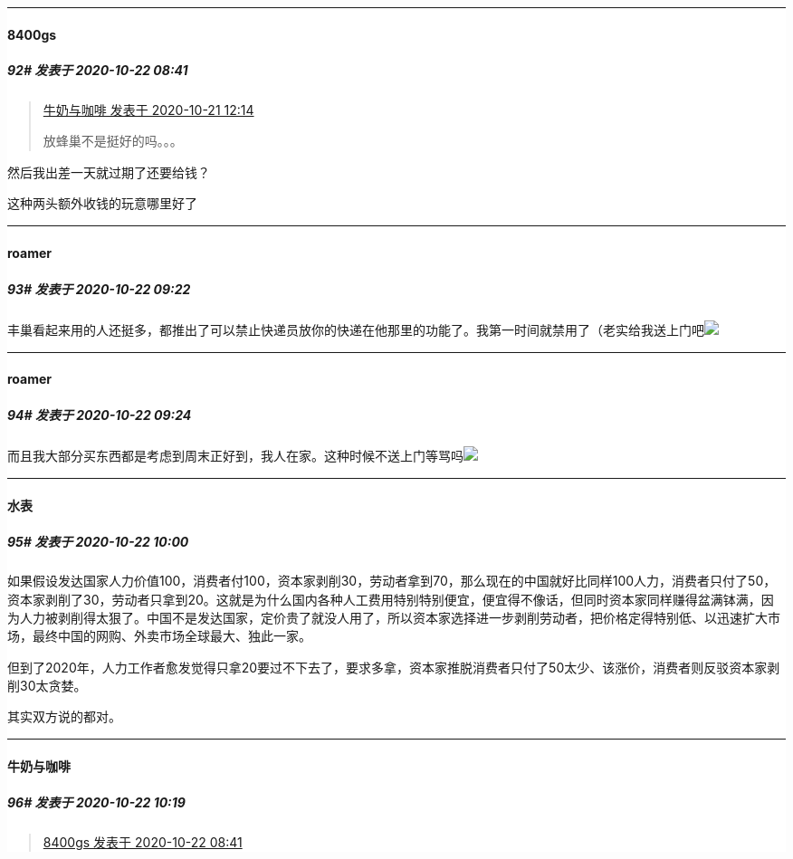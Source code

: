 
-----

####  8400gs  
##### 92#       发表于 2020-10-22 08:41


<blockquote><a href="httphttps://bbs.saraba1st.com/2b/forum.php?mod=redirect&amp;goto=findpost&amp;pid=49111647&amp;ptid=1965658" target="_blank">牛奶与咖啡 发表于 2020-10-21 12:14</a>

放蜂巢不是挺好的吗。。。</blockquote>
然后我出差一天就过期了还要给钱？


这种两头额外收钱的玩意哪里好了


-----

####  roamer  
##### 93#       发表于 2020-10-22 09:22


丰巢看起来用的人还挺多，都推出了可以禁止快递员放你的快递在他那里的功能了。我第一时间就禁用了（老实给我送上门吧<img src="https://static.saraba1st.com/image/smiley/face2017/037.png" referrerpolicy="no-referrer">


-----

####  roamer  
##### 94#       发表于 2020-10-22 09:24


而且我大部分买东西都是考虑到周末正好到，我人在家。这种时候不送上门等骂吗<img src="https://static.saraba1st.com/image/smiley/face2017/002.png" referrerpolicy="no-referrer">


-----

####  水表  
##### 95#       发表于 2020-10-22 10:00


如果假设发达国家人力价值100，消费者付100，资本家剥削30，劳动者拿到70，那么现在的中国就好比同样100人力，消费者只付了50，资本家剥削了30，劳动者只拿到20。这就是为什么国内各种人工费用特别特别便宜，便宜得不像话，但同时资本家同样赚得盆满钵满，因为人力被剥削得太狠了。中国不是发达国家，定价贵了就没人用了，所以资本家选择进一步剥削劳动者，把价格定得特别低、以迅速扩大市场，最终中国的网购、外卖市场全球最大、独此一家。


但到了2020年，人力工作者愈发觉得只拿20要过不下去了，要求多拿，资本家推脱消费者只付了50太少、该涨价，消费者则反驳资本家剥削30太贪婪。


其实双方说的都对。


-----

####  牛奶与咖啡  
##### 96#       发表于 2020-10-22 10:19


<blockquote><a href="httphttps://bbs.saraba1st.com/2b/forum.php?mod=redirect&amp;goto=findpost&amp;pid=49123580&amp;ptid=1965658" target="_blank">8400gs 发表于 2020-10-22 08:41</a>
